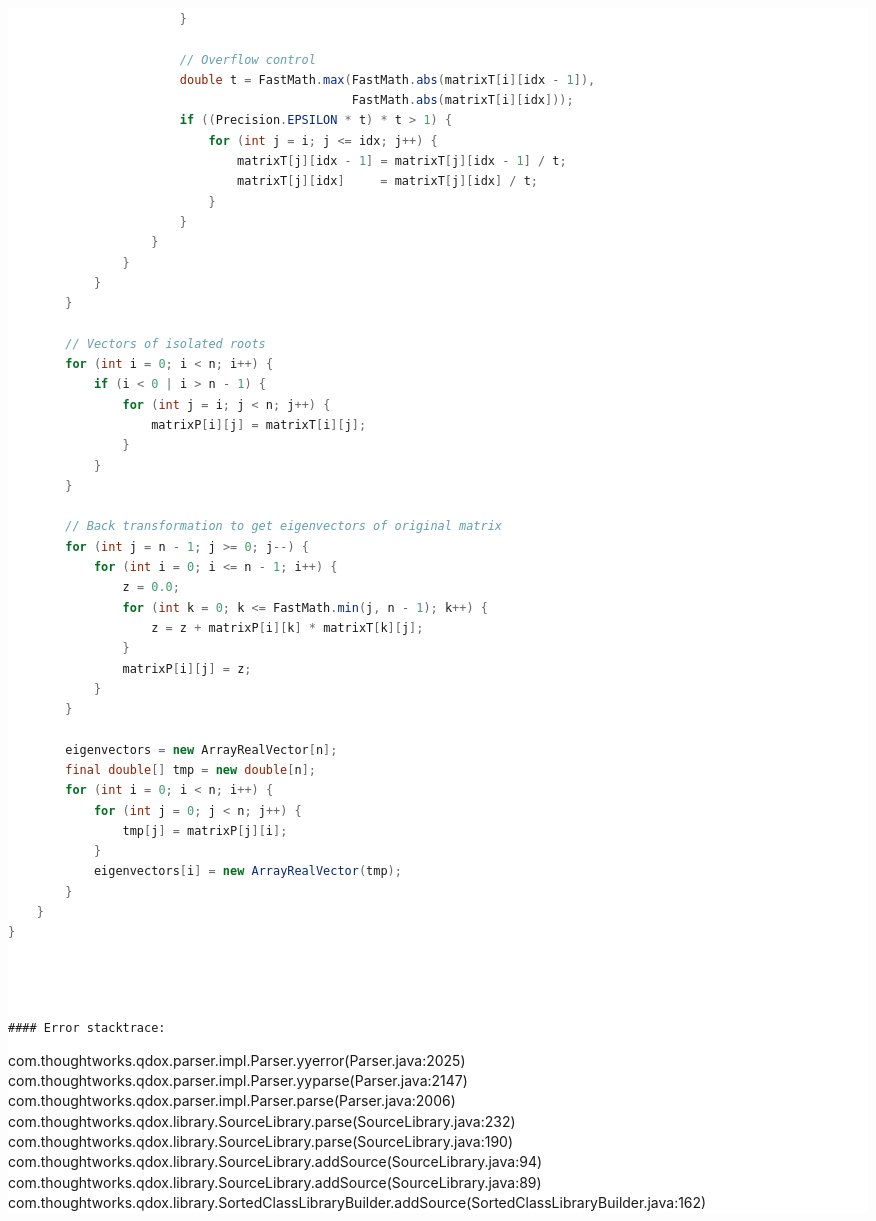```java
                        }

                        // Overflow control
                        double t = FastMath.max(FastMath.abs(matrixT[i][idx - 1]),
                                                FastMath.abs(matrixT[i][idx]));
                        if ((Precision.EPSILON * t) * t > 1) {
                            for (int j = i; j <= idx; j++) {
                                matrixT[j][idx - 1] = matrixT[j][idx - 1] / t;
                                matrixT[j][idx]     = matrixT[j][idx] / t;
                            }
                        }
                    }
                }
            }
        }

        // Vectors of isolated roots
        for (int i = 0; i < n; i++) {
            if (i < 0 | i > n - 1) {
                for (int j = i; j < n; j++) {
                    matrixP[i][j] = matrixT[i][j];
                }
            }
        }

        // Back transformation to get eigenvectors of original matrix
        for (int j = n - 1; j >= 0; j--) {
            for (int i = 0; i <= n - 1; i++) {
                z = 0.0;
                for (int k = 0; k <= FastMath.min(j, n - 1); k++) {
                    z = z + matrixP[i][k] * matrixT[k][j];
                }
                matrixP[i][j] = z;
            }
        }

        eigenvectors = new ArrayRealVector[n];
        final double[] tmp = new double[n];
        for (int i = 0; i < n; i++) {
            for (int j = 0; j < n; j++) {
                tmp[j] = matrixP[j][i];
            }
            eigenvectors[i] = new ArrayRealVector(tmp);
        }
    }
}
```

```



#### Error stacktrace:

```
com.thoughtworks.qdox.parser.impl.Parser.yyerror(Parser.java:2025)
	com.thoughtworks.qdox.parser.impl.Parser.yyparse(Parser.java:2147)
	com.thoughtworks.qdox.parser.impl.Parser.parse(Parser.java:2006)
	com.thoughtworks.qdox.library.SourceLibrary.parse(SourceLibrary.java:232)
	com.thoughtworks.qdox.library.SourceLibrary.parse(SourceLibrary.java:190)
	com.thoughtworks.qdox.library.SourceLibrary.addSource(SourceLibrary.java:94)
	com.thoughtworks.qdox.library.SourceLibrary.addSource(SourceLibrary.java:89)
	com.thoughtworks.qdox.library.SortedClassLibraryBuilder.addSource(SortedClassLibraryBuilder.java:162)